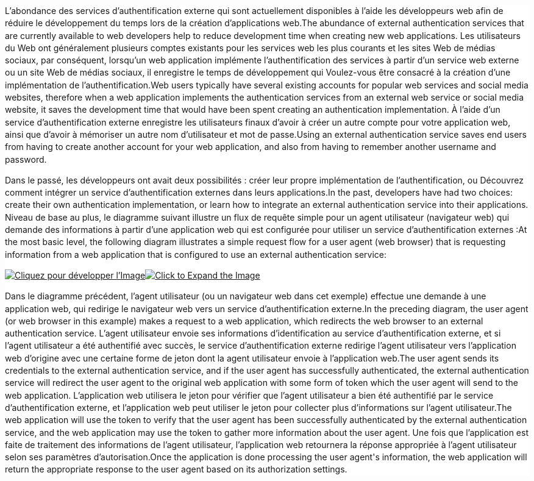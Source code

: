 <span data-ttu-id="5a8cb-126">L’abondance des services d’authentification externe qui sont actuellement disponibles à l’aide les développeurs web afin de réduire le développement du temps lors de la création d’applications web.</span><span class="sxs-lookup"><span data-stu-id="5a8cb-126">The abundance of external authentication services that are currently available to web developers help to reduce development time when creating new web applications.</span></span> <span data-ttu-id="5a8cb-127">Les utilisateurs du Web ont généralement plusieurs comptes existants pour les services web les plus courants et les sites Web de médias sociaux, par conséquent, lorsqu’un web application implémente l’authentification des services à partir d’un service web externe ou un site Web de médias sociaux, il enregistre le temps de développement qui Voulez-vous être consacré à la création d’une implémentation de l’authentification.</span><span class="sxs-lookup"><span data-stu-id="5a8cb-127">Web users typically have several existing accounts for popular web services and social media websites, therefore when a web application implements the authentication services from an external web service or social media website, it saves the development time that would have been spent creating an authentication implementation.</span></span> <span data-ttu-id="5a8cb-128">À l’aide d’un service d’authentification externe enregistre les utilisateurs finaux d’avoir à créer un autre compte pour votre application web, ainsi que d’avoir à mémoriser un autre nom d’utilisateur et mot de passe.</span><span class="sxs-lookup"><span data-stu-id="5a8cb-128">Using an external authentication service saves end users from having to create another account for your web application, and also from having to remember another username and password.</span></span>

<span data-ttu-id="5a8cb-129">Dans le passé, les développeurs ont avait deux possibilités : créer leur propre implémentation de l’authentification, ou Découvrez comment intégrer un service d’authentification externes dans leurs applications.</span><span class="sxs-lookup"><span data-stu-id="5a8cb-129">In the past, developers have had two choices: create their own authentication implementation, or learn how to integrate an external authentication service into their applications.</span></span> <span data-ttu-id="5a8cb-130">Niveau de base au plus, le diagramme suivant illustre un flux de requête simple pour un agent utilisateur (navigateur web) qui demande des informations à partir d’une application web qui est configurée pour utiliser un service d’authentification externes :</span><span class="sxs-lookup"><span data-stu-id="5a8cb-130">At the most basic level, the following diagram illustrates a simple request flow for a user agent (web browser) that is requesting information from a web application that is configured to use an external authentication service:</span></span>

<span data-ttu-id="5a8cb-131">[![](external-authentication-services/_static/image2.png "Cliquez pour développer l’Image")](external-authentication-services/_static/image1.png)</span><span class="sxs-lookup"><span data-stu-id="5a8cb-131">[![](external-authentication-services/_static/image2.png "Click to Expand the Image")](external-authentication-services/_static/image1.png)</span></span>

<span data-ttu-id="5a8cb-132">Dans le diagramme précédent, l’agent utilisateur (ou un navigateur web dans cet exemple) effectue une demande à une application web, qui redirige le navigateur web vers un service d’authentification externe.</span><span class="sxs-lookup"><span data-stu-id="5a8cb-132">In the preceding diagram, the user agent (or web browser in this example) makes a request to a web application, which redirects the web browser to an external authentication service.</span></span> <span data-ttu-id="5a8cb-133">L’agent utilisateur envoie ses informations d’identification au service d’authentification externe, et si l’agent utilisateur a été authentifié avec succès, le service d’authentification externe redirige l’agent utilisateur vers l’application web d’origine avec une certaine forme de jeton dont la agent utilisateur envoie à l’application web.</span><span class="sxs-lookup"><span data-stu-id="5a8cb-133">The user agent sends its credentials to the external authentication service, and if the user agent has successfully authenticated, the external authentication service will redirect the user agent to the original web application with some form of token which the user agent will send to the web application.</span></span> <span data-ttu-id="5a8cb-134">L’application web utilisera le jeton pour vérifier que l’agent utilisateur a bien été authentifié par le service d’authentification externe, et l’application web peut utiliser le jeton pour collecter plus d’informations sur l’agent utilisateur.</span><span class="sxs-lookup"><span data-stu-id="5a8cb-134">The web application will use the token to verify that the user agent has been successfully authenticated by the external authentication service, and the web application may use the token to gather more information about the user agent.</span></span> <span data-ttu-id="5a8cb-135">Une fois que l’application est faite de traitement des informations de l’agent utilisateur, l’application web retournera la réponse appropriée à l’agent utilisateur selon ses paramètres d’autorisation.</span><span class="sxs-lookup"><span data-stu-id="5a8cb-135">Once the application is done processing the user agent's information, the web application will return the appropriate response to the user agent based on its authorization settings.</span></span>
